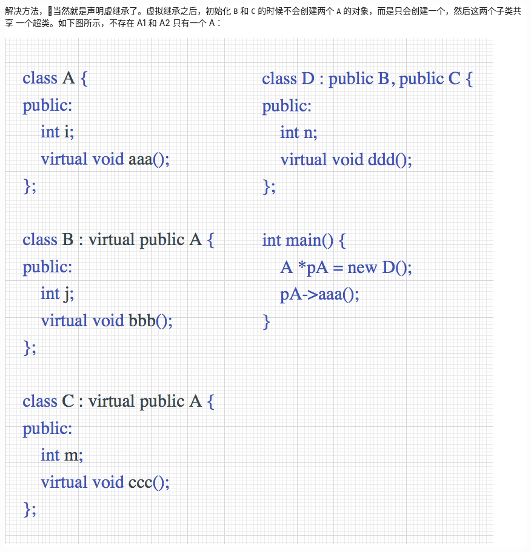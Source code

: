 解决方法，当然就是声明虚继承了。虚拟继承之后，初始化 `B` 和 `C` 的时候不会创建两个 `A` 的对象，而是只会创建一个，然后这两个子类共享
一个超类。如下图所示，不存在 A1 和 A2 只有一个 A：

![virtual inheritance](../images/diff_polymorphism/c++_eg8.png)
